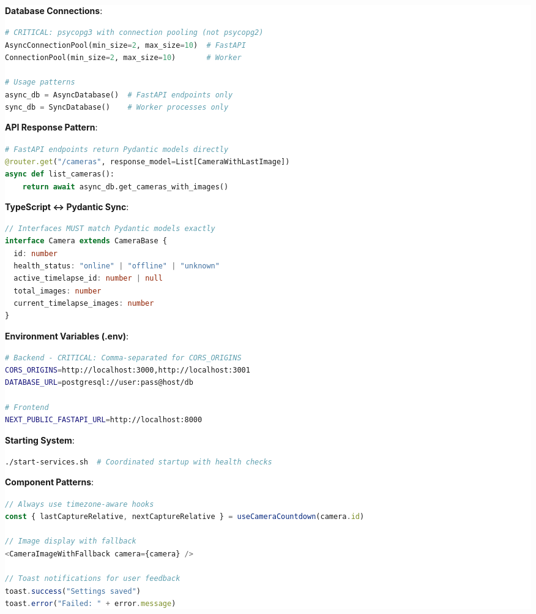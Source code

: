 **Database Connections**:

```python
# CRITICAL: psycopg3 with connection pooling (not psycopg2)
AsyncConnectionPool(min_size=2, max_size=10)  # FastAPI
ConnectionPool(min_size=2, max_size=10)       # Worker

# Usage patterns
async_db = AsyncDatabase()  # FastAPI endpoints only
sync_db = SyncDatabase()    # Worker processes only
```

**API Response Pattern**:

```python
# FastAPI endpoints return Pydantic models directly
@router.get("/cameras", response_model=List[CameraWithLastImage])
async def list_cameras():
    return await async_db.get_cameras_with_images()
```

**TypeScript ↔ Pydantic Sync**:

```typescript
// Interfaces MUST match Pydantic models exactly
interface Camera extends CameraBase {
  id: number
  health_status: "online" | "offline" | "unknown"
  active_timelapse_id: number | null
  total_images: number
  current_timelapse_images: number
}
```

**Environment Variables (.env)**:

```bash
# Backend - CRITICAL: Comma-separated for CORS_ORIGINS
CORS_ORIGINS=http://localhost:3000,http://localhost:3001
DATABASE_URL=postgresql://user:pass@host/db

# Frontend
NEXT_PUBLIC_FASTAPI_URL=http://localhost:8000
```

**Starting System**:

```bash
./start-services.sh  # Coordinated startup with health checks
```

**Component Patterns**:

```typescript
// Always use timezone-aware hooks
const { lastCaptureRelative, nextCaptureRelative } = useCameraCountdown(camera.id)

// Image display with fallback
<CameraImageWithFallback camera={camera} />

// Toast notifications for user feedback
toast.success("Settings saved")
toast.error("Failed: " + error.message)
```
